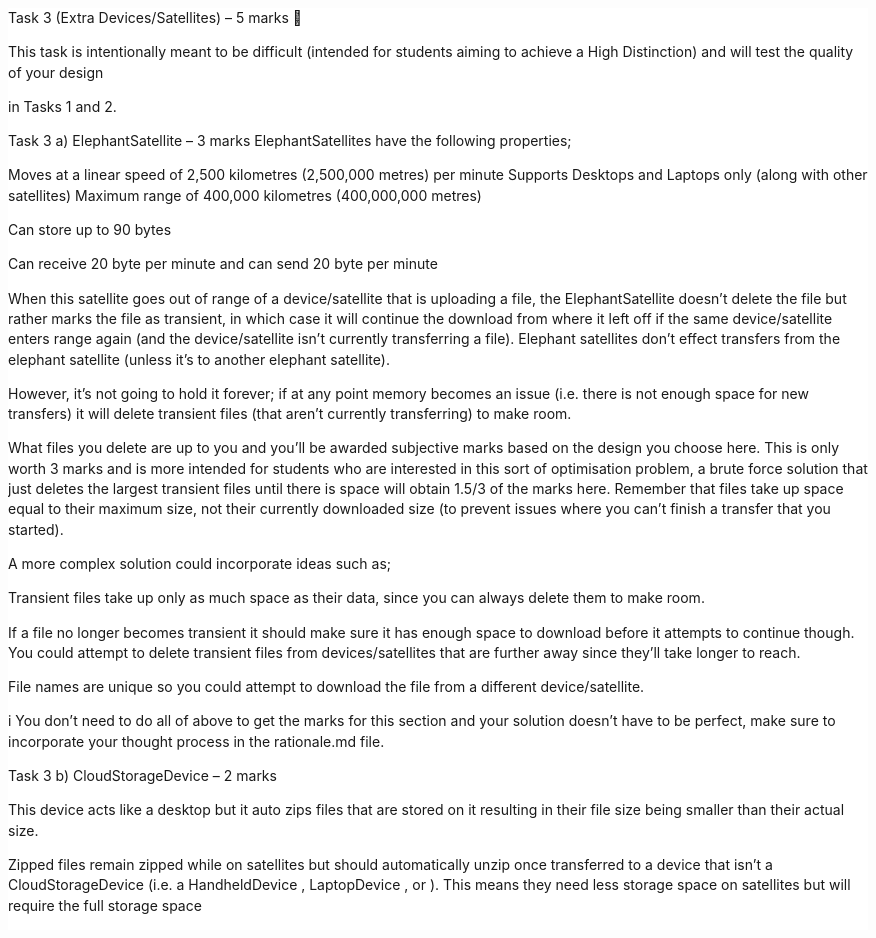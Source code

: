 </div>
</div>
<div class="layoutArea">
<div class="column">
Task 3 (Extra Devices/Satellites) – 5 marks 📱

This task is intentionally meant to be difficult (intended for students aiming to achieve a High Distinction) and will test the quality of your design

in Tasks 1 and 2.

Task 3 a) ElephantSatellite – 3 marks ElephantSatellites have the following properties;

Moves at a linear speed of 2,500 kilometres (2,500,000 metres) per minute Supports Desktops and Laptops only (along with other satellites) Maximum range of 400,000 kilometres (400,000,000 metres)

Can store up to 90 bytes

Can receive 20 byte per minute and can send 20 byte per minute

When this satellite goes out of range of a device/satellite that is uploading a file, the ElephantSatellite doesn’t delete the file but rather marks the file as transient, in which case it will continue the download from where it left off if the same device/satellite enters range again (and the device/satellite isn’t currently transferring a file). Elephant satellites don’t effect transfers from the elephant satellite (unless it’s to another elephant satellite).

However, it’s not going to hold it forever; if at any point memory becomes an issue (i.e. there is not enough space for new transfers) it will delete transient files (that aren’t currently transferring) to make room.

What files you delete are up to you and you’ll be awarded subjective marks based on the design you choose here. This is only worth 3 marks and is more intended for students who are interested in this sort of optimisation problem, a brute force solution that just deletes the largest transient files until there is space will obtain 1.5/3 of the marks here. Remember that files take up space equal to their maximum size, not their currently downloaded size (to prevent issues where you can’t finish a transfer that you started).

A more complex solution could incorporate ideas such as;

Transient files take up only as much space as their data, since you can always delete them to make room.

If a file no longer becomes transient it should make sure it has enough space to download before it attempts to continue though. You could attempt to delete transient files from devices/satellites that are further away since they’ll take longer to reach.

File names are unique so you could attempt to download the file from a different device/satellite.

i You don’t need to do all of above to get the marks for this section and your solution doesn’t have to be perfect, make sure to incorporate your thought process in the rationale.md file.

Task 3 b) CloudStorageDevice – 2 marks

This device acts like a desktop but it auto zips files that are stored on it resulting in their file size being smaller than their actual size.

Zipped files remain zipped while on satellites but should automatically unzip once transferred to a device that isn’t a CloudStorageDevice (i.e. a HandheldDevice , LaptopDevice , or ). This means they need less storage space on satellites but will require the full storage space
